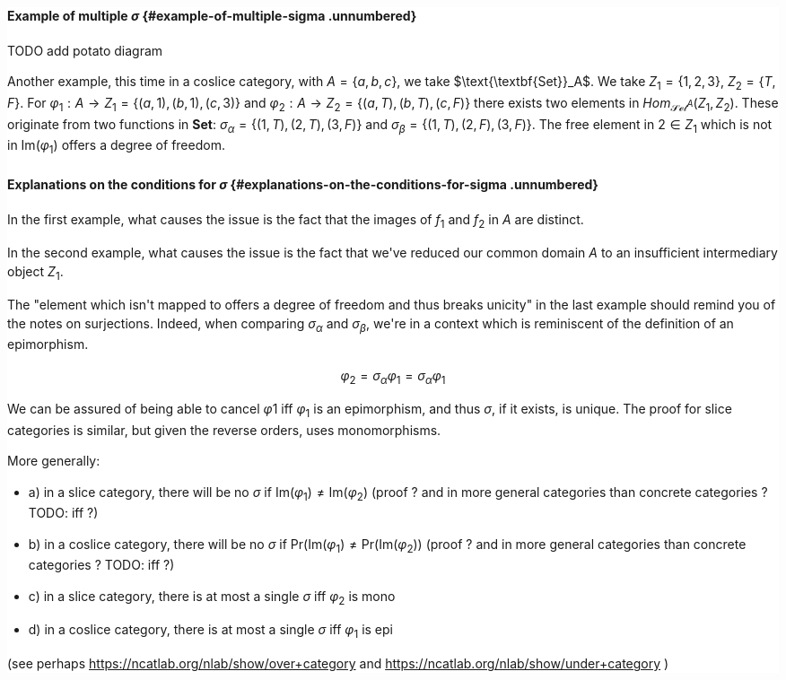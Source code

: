 #### Example of multiple $\sigma$ {#example-of-multiple-sigma .unnumbered}

TODO add potato diagram

Another example, this time in a coslice category, with
$A = \{ a, b, c \}$, we take $\text{\textbf{Set}}_A$. We take
$Z_1 = \{ 1, 2, 3 \}$, $Z_2 = \{T, F\}$. For
$\varphi_1 : A \to Z_1 = \{(a, 1), (b, 1), (c, 3)\}$ and
$\varphi_2 : A \to Z_2 = \{(a, T), (b, T), (c, F)\}$ there exists two
elements in $Hom_{\mathcal{Set}^A} (Z_1, Z_2)$. These originate from two
functions in **Set**: $\sigma_\alpha = \{ (1, T), (2, T), (3, F) \}$ and
$\sigma_\beta = \{ (1, T), (2, F), (3, F) \}$. The free element in
$2 \in Z_1$ which is not in $\text{Im} (\varphi_1)$ offers a degree of
freedom.

#### Explanations on the conditions for $\sigma$ {#explanations-on-the-conditions-for-sigma .unnumbered}

In the first example, what causes the issue is the fact that the images
of $f_1$ and $f_2$ in $A$ are distinct.

In the second example, what causes the issue is the fact that we've
reduced our common domain $A$ to an insufficient intermediary object
$Z_1$.

The \"element which isn't mapped to offers a degree of freedom and thus
breaks unicity\" in the last example should remind you of the notes on
surjections. Indeed, when comparing $\sigma_\alpha$ and $\sigma_\beta$,
we're in a context which is reminiscent of the definition of an
epimorphism.

$$\varphi_2 = \sigma_\alpha \varphi_1 = \sigma_\alpha \varphi_1$$

We can be assured of being able to cancel $\varphi 1$ iff $\varphi_1$ is
an epimorphism, and thus $\sigma$, if it exists, is unique. The proof
for slice categories is similar, but given the reverse orders, uses
monomorphisms.

More generally:

-   a\) in a slice category, there will be no $\sigma$ if
    $\text{Im} (\varphi_1) \neq \text{Im} (\varphi_2)$ (proof ? and in
    more general categories than concrete categories ? TODO: iff ?)

-   b\) in a coslice category, there will be no $\sigma$ if
    $\text{Pr} (\text{Im} (\varphi_1) \neq \text{Pr} (\text{Im} (\varphi_2))$
    (proof ? and in more general categories than concrete categories ?
    TODO: iff ?)

-   c\) in a slice category, there is at most a single $\sigma$ iff
    $\varphi_2$ is mono

-   d\) in a coslice category, there is at most a single $\sigma$ iff
    $\varphi_1$ is epi

(see perhaps https://ncatlab.org/nlab/show/over+category and
https://ncatlab.org/nlab/show/under+category )
